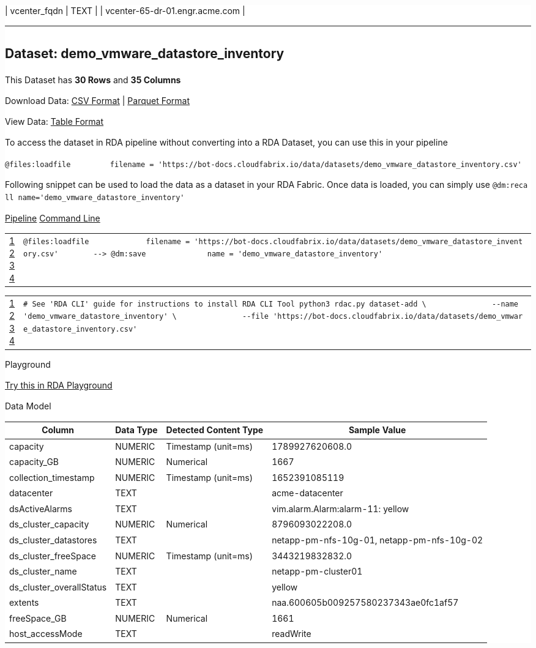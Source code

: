 | vcenter\_fqdn | TEXT |     | vcenter-65-dr-01.engr.acme.com |

  
  

* * *

Dataset: demo\_vmware\_datastore\_inventory
-------------------------------------------

This Dataset has **30 Rows** and **35 Columns**

Download Data: [CSV Format](/data/datasets/demo_vmware_datastore_inventory.csv)
 | [Parquet Format](/data/datasets/demo_vmware_datastore_inventory.parquet)

View Data: [Table Format](/data/datasets/demo_vmware_datastore_inventory.html)

To access the dataset in RDA pipeline without converting into a RDA Dataset, you can use this in your pipeline

  `@files:loadfile         filename = 'https://bot-docs.cloudfabrix.io/data/datasets/demo_vmware_datastore_inventory.csv'`

Following snippet can be used to load the data as a dataset in your RDA Fabric. Once data is loaded, you can simply use `@dm:recall name='demo_vmware_datastore_inventory'`

[Pipeline](#__tabbed_12_1)
[Command Line](#__tabbed_12_2)

|     |     |
| --- | --- |
| [1](#__codelineno-22-1)<br>[2](#__codelineno-22-2)<br>[3](#__codelineno-22-3)<br>[4](#__codelineno-22-4) | `@files:loadfile             filename = 'https://bot-docs.cloudfabrix.io/data/datasets/demo_vmware_datastore_inventory.csv'        --> @dm:save              name = 'demo_vmware_datastore_inventory'` |

|     |     |
| --- | --- |
| [1](#__codelineno-23-1)<br>[2](#__codelineno-23-2)<br>[3](#__codelineno-23-3)<br>[4](#__codelineno-23-4) | `# See 'RDA CLI' guide for instructions to install RDA CLI Tool python3 rdac.py dataset-add \               --name 'demo_vmware_datastore_inventory' \               --file 'https://bot-docs.cloudfabrix.io/data/datasets/demo_vmware_datastore_inventory.csv'` |

Playground

[Try this in RDA Playground](https://cfxplayground.cloudfabrix.io/rdac/playground/home?snippet=dataset_demo_vmware_datastore_inventory)

  

Data Model

| Column | Data Type | Detected Content Type | Sample Value |
| --- | --- | --- | --- |
| capacity | NUMERIC | Timestamp (unit=ms) | 1789927620608.0 |
| capacity\_GB | NUMERIC | Numerical | 1667 |
| collection\_timestamp | NUMERIC | Timestamp (unit=ms) | 1652391085119 |
| datacenter | TEXT |     | acme-datacenter |
| dsActiveAlarms | TEXT |     | vim.alarm.Alarm:alarm-11: yellow |
| ds\_cluster\_capacity | NUMERIC | Numerical | 8796093022208.0 |
| ds\_cluster\_datastores | TEXT |     | netapp-pm-nfs-10g-01, netapp-pm-nfs-10g-02 |
| ds\_cluster\_freeSpace | NUMERIC | Timestamp (unit=ms) | 3443219832832.0 |
| ds\_cluster\_name | TEXT |     | netapp-pm-cluster01 |
| ds\_cluster\_overallStatus | TEXT |     | yellow |
| extents | TEXT |     | naa.600605b009257580237343ae0fc1af57 |
| freeSpace\_GB | NUMERIC | Numerical | 1661 |
| host\_accessMode | TEXT |     | readWrite |